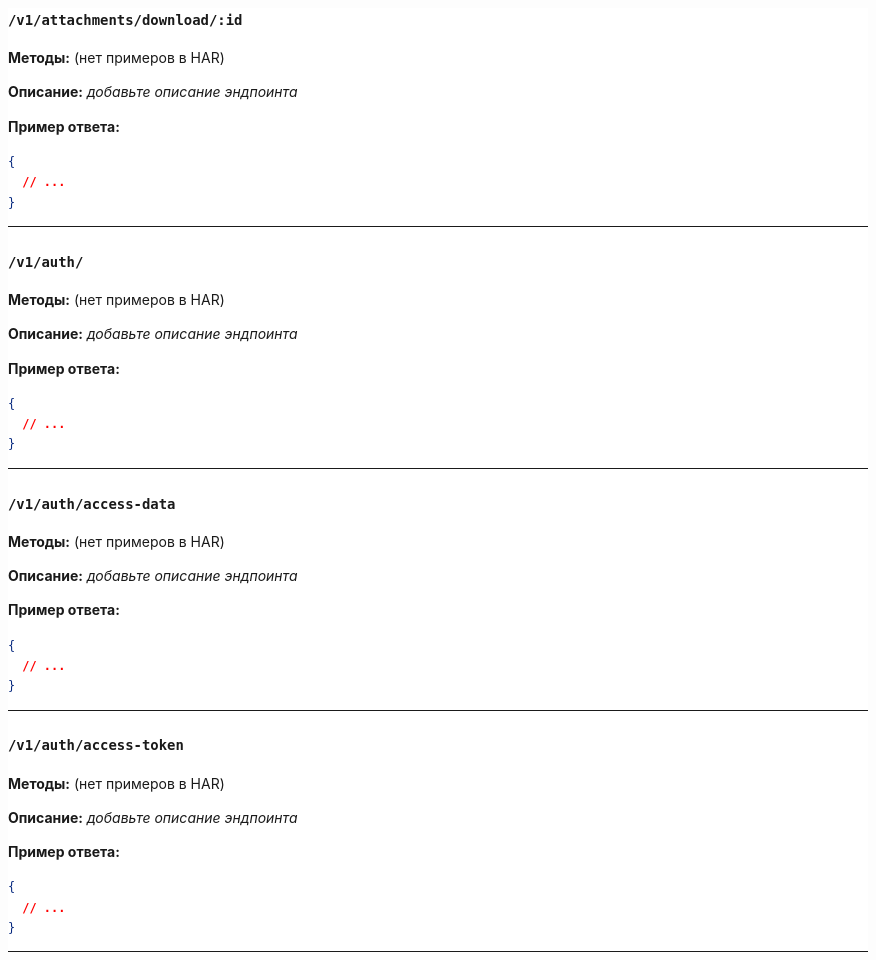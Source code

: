 ### `/v1/attachments/download/:id`

**Методы:** (нет примеров в HAR)

**Описание:** _добавьте описание эндпоинта_

**Пример ответа:**
```json
{
  // ...
}
```

---

### `/v1/auth/`

**Методы:** (нет примеров в HAR)

**Описание:** _добавьте описание эндпоинта_

**Пример ответа:**
```json
{
  // ...
}
```

---

### `/v1/auth/access-data`

**Методы:** (нет примеров в HAR)

**Описание:** _добавьте описание эндпоинта_

**Пример ответа:**
```json
{
  // ...
}
```

---

### `/v1/auth/access-token`

**Методы:** (нет примеров в HAR)

**Описание:** _добавьте описание эндпоинта_

**Пример ответа:**
```json
{
  // ...
}
```

---